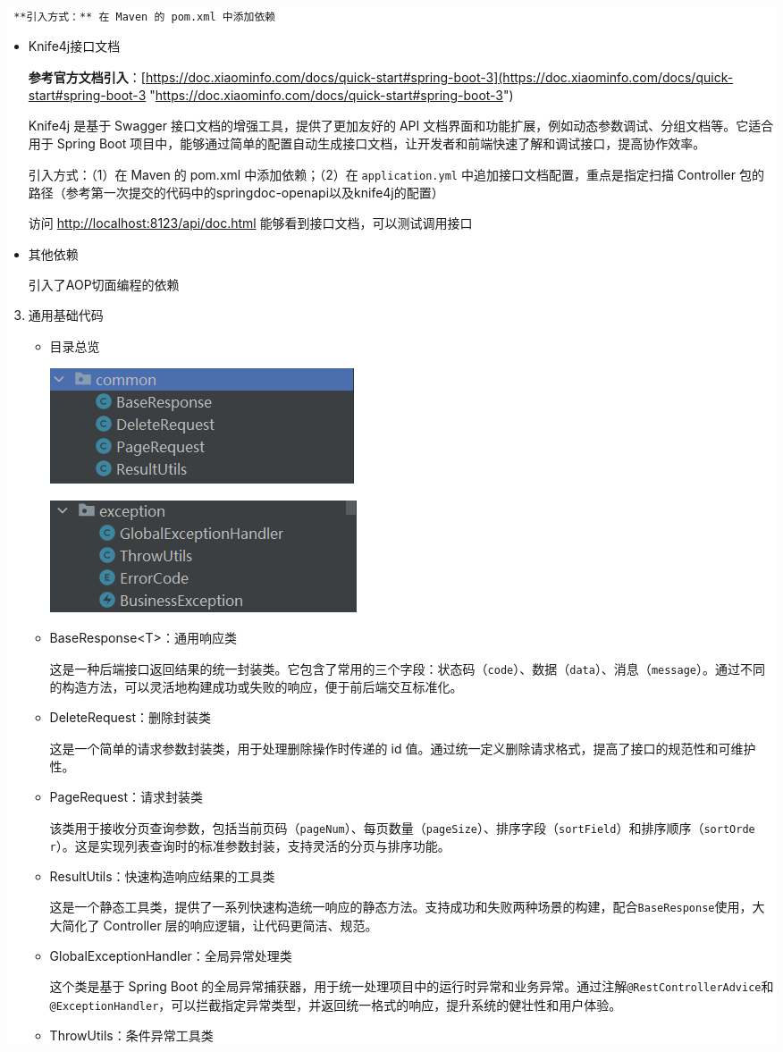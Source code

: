      **引入方式：** 在 Maven 的 pom.xml 中添加依赖
   - Knife4j接口文档

     **参考官方文档引入**：[https://doc.xiaominfo.com/docs/quick-start#spring-boot-3](https://doc.xiaominfo.com/docs/quick-start#spring-boot-3 "https://doc.xiaominfo.com/docs/quick-start#spring-boot-3")

     Knife4j 是基于 S﻿wagger 接口文档的增强工具，提供了更加友好的‌ API 文档界面和功能扩展，例如动态参数调试、分组文‎档等。它适合用于 Spring Boot 项目‍中，能够通过简单的配置自动生成接口文档，让开发者和⁠前端快速了解和调试接口，提高协作效率。

     引入方式：（1）在 Maven 的 pom.xml 中添加依赖；（2）在 `application.yml` 中追加接口文档配置，重点是指定扫描 Controller 包的路径（参考第一次提交的代码中的springdoc-openapi以及knife4j的配置）

     访问 [http://localhost:8123/api/doc.html](http://localhost:8123/api/doc.html "http://localhost:8123/api/doc.html") 能够看到接口文档，可以测试调用接口
   - 其他依赖

     引入了AOP切面编程的依赖
3. 通用基础代码
   - 目录总览

     ![](image/image_EZhO9P4ifp.png)

     ![](image/image_QAacnSX1V0.png)
   - BaseResponse\<T>：通用响应类

     这是一种后端接口返回结果的统一封装类。它包含了常用的三个字段：状态码（`code`）、数据（`data`）、消息（`message`）。通过不同的构造方法，可以灵活地构建成功或失败的响应，便于前后端交互标准化。
   - DeleteRequest：删除封装类

     这是一个简单的请求参数封装类，用于处理删除操作时传递的 id 值。通过统一定义删除请求格式，提高了接口的规范性和可维护性。
   - PageRequest：请求封装类

     该类用于接收分页查询参数，包括当前页码（`pageNum`）、每页数量（`pageSize`）、排序字段（`sortField`）和排序顺序（`sortOrder`）。这是实现列表查询时的标准参数封装，支持灵活的分页与排序功能。
   - ResultUtils：快速构造响应结果的工具类

     这是一个静态工具类，提供了一系列快速构造统一响应的静态方法。支持成功和失败两种场景的构建，配合`BaseResponse`使用，大大简化了 Controller 层的响应逻辑，让代码更简洁、规范。
   - GlobalExceptionHandler：全局异常处理类

     这个类是基于 Spring Boot 的全局异常捕获器，用于统一处理项目中的运行时异常和业务异常。通过注解`@RestControllerAdvice`和`@ExceptionHandler`，可以拦截指定异常类型，并返回统一格式的响应，提升系统的健壮性和用户体验。
   - ThrowUtils：条件异常工具类

